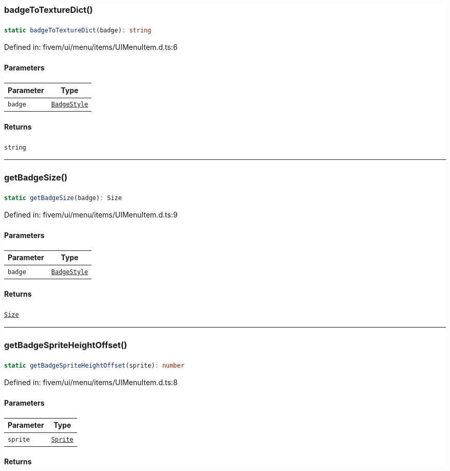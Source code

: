 ### badgeToTextureDict()

```ts
static badgeToTextureDict(badge): string
```

Defined in: fivem/ui/menu/items/UIMenuItem.d.ts:6

#### Parameters

| Parameter | Type |
| ------ | ------ |
| `badge` | [`BadgeStyle`](../enumerations/BadgeStyle.md) |

#### Returns

`string`

***

### getBadgeSize()

```ts
static getBadgeSize(badge): Size
```

Defined in: fivem/ui/menu/items/UIMenuItem.d.ts:9

#### Parameters

| Parameter | Type |
| ------ | ------ |
| `badge` | [`BadgeStyle`](../enumerations/BadgeStyle.md) |

#### Returns

[`Size`](Size.md)

***

### getBadgeSpriteHeightOffset()

```ts
static getBadgeSpriteHeightOffset(sprite): number
```

Defined in: fivem/ui/menu/items/UIMenuItem.d.ts:8

#### Parameters

| Parameter | Type |
| ------ | ------ |
| `sprite` | [`Sprite`](Sprite.md) |

#### Returns

